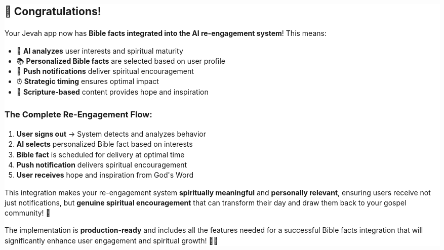 
## 🎉 **Congratulations!**

Your Jevah app now has **Bible facts integrated into the AI re-engagement system**! This means:

- 🤖 **AI analyzes** user interests and spiritual maturity
- 📚 **Personalized Bible facts** are selected based on user profile
- 📱 **Push notifications** deliver spiritual encouragement
- ⏰ **Strategic timing** ensures optimal impact
- 📖 **Scripture-based** content provides hope and inspiration

### **The Complete Re-Engagement Flow:**
1. **User signs out** → System detects and analyzes behavior
2. **AI selects** personalized Bible fact based on interests
3. **Bible fact** is scheduled for delivery at optimal time
4. **Push notification** delivers spiritual encouragement
5. **User receives** hope and inspiration from God's Word

This integration makes your re-engagement system **spiritually meaningful** and **personally relevant**, ensuring users receive not just notifications, but **genuine spiritual encouragement** that can transform their day and draw them back to your gospel community! 🚀

The implementation is **production-ready** and includes all the features needed for a successful Bible facts integration that will significantly enhance user engagement and spiritual growth! 📖✨
























